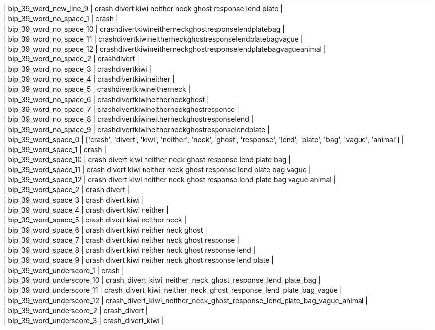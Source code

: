 | bip_39_word_new_line_9 | crash
divert
kiwi
neither
neck
ghost
response
lend
plate |  
| bip_39_word_no_space_1 | crash |  
| bip_39_word_no_space_10 | crashdivertkiwineitherneckghostresponselendplatebag |  
| bip_39_word_no_space_11 | crashdivertkiwineitherneckghostresponselendplatebagvague |  
| bip_39_word_no_space_12 | crashdivertkiwineitherneckghostresponselendplatebagvagueanimal |  
| bip_39_word_no_space_2 | crashdivert |  
| bip_39_word_no_space_3 | crashdivertkiwi |  
| bip_39_word_no_space_4 | crashdivertkiwineither |  
| bip_39_word_no_space_5 | crashdivertkiwineitherneck |  
| bip_39_word_no_space_6 | crashdivertkiwineitherneckghost |  
| bip_39_word_no_space_7 | crashdivertkiwineitherneckghostresponse |  
| bip_39_word_no_space_8 | crashdivertkiwineitherneckghostresponselend |  
| bip_39_word_no_space_9 | crashdivertkiwineitherneckghostresponselendplate |  
| bip_39_word_space_0 | ['crash', 'divert', 'kiwi', 'neither', 'neck', 'ghost', 'response', 'lend', 'plate', 'bag', 'vague', 'animal'] |  
| bip_39_word_space_1 | crash |  
| bip_39_word_space_10 | crash divert kiwi neither neck ghost response lend plate bag |  
| bip_39_word_space_11 | crash divert kiwi neither neck ghost response lend plate bag vague |  
| bip_39_word_space_12 | crash divert kiwi neither neck ghost response lend plate bag vague animal |  
| bip_39_word_space_2 | crash divert |  
| bip_39_word_space_3 | crash divert kiwi |  
| bip_39_word_space_4 | crash divert kiwi neither |  
| bip_39_word_space_5 | crash divert kiwi neither neck |  
| bip_39_word_space_6 | crash divert kiwi neither neck ghost |  
| bip_39_word_space_7 | crash divert kiwi neither neck ghost response |  
| bip_39_word_space_8 | crash divert kiwi neither neck ghost response lend |  
| bip_39_word_space_9 | crash divert kiwi neither neck ghost response lend plate |  
| bip_39_word_underscore_1 | crash |  
| bip_39_word_underscore_10 | crash_divert_kiwi_neither_neck_ghost_response_lend_plate_bag |  
| bip_39_word_underscore_11 | crash_divert_kiwi_neither_neck_ghost_response_lend_plate_bag_vague |  
| bip_39_word_underscore_12 | crash_divert_kiwi_neither_neck_ghost_response_lend_plate_bag_vague_animal |  
| bip_39_word_underscore_2 | crash_divert |  
| bip_39_word_underscore_3 | crash_divert_kiwi |  